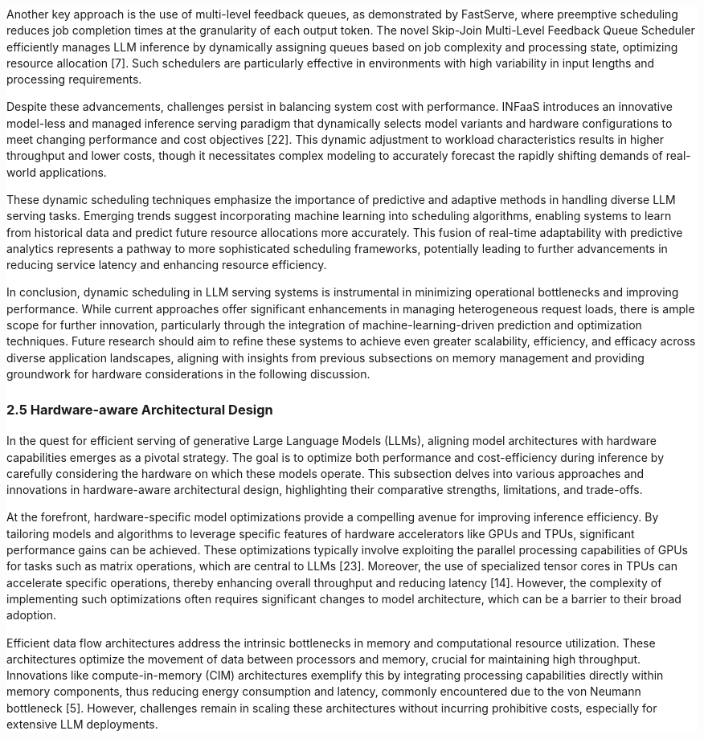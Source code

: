 Another key approach is the use of multi-level feedback queues, as demonstrated by FastServe, where preemptive scheduling reduces job completion times at the granularity of each output token. The novel Skip-Join Multi-Level Feedback Queue Scheduler efficiently manages LLM inference by dynamically assigning queues based on job complexity and processing state, optimizing resource allocation [7]. Such schedulers are particularly effective in environments with high variability in input lengths and processing requirements.

Despite these advancements, challenges persist in balancing system cost with performance. INFaaS introduces an innovative model-less and managed inference serving paradigm that dynamically selects model variants and hardware configurations to meet changing performance and cost objectives [22]. This dynamic adjustment to workload characteristics results in higher throughput and lower costs, though it necessitates complex modeling to accurately forecast the rapidly shifting demands of real-world applications.

These dynamic scheduling techniques emphasize the importance of predictive and adaptive methods in handling diverse LLM serving tasks. Emerging trends suggest incorporating machine learning into scheduling algorithms, enabling systems to learn from historical data and predict future resource allocations more accurately. This fusion of real-time adaptability with predictive analytics represents a pathway to more sophisticated scheduling frameworks, potentially leading to further advancements in reducing service latency and enhancing resource efficiency.

In conclusion, dynamic scheduling in LLM serving systems is instrumental in minimizing operational bottlenecks and improving performance. While current approaches offer significant enhancements in managing heterogeneous request loads, there is ample scope for further innovation, particularly through the integration of machine-learning-driven prediction and optimization techniques. Future research should aim to refine these systems to achieve even greater scalability, efficiency, and efficacy across diverse application landscapes, aligning with insights from previous subsections on memory management and providing groundwork for hardware considerations in the following discussion.

### 2.5 Hardware-aware Architectural Design

In the quest for efficient serving of generative Large Language Models (LLMs), aligning model architectures with hardware capabilities emerges as a pivotal strategy. The goal is to optimize both performance and cost-efficiency during inference by carefully considering the hardware on which these models operate. This subsection delves into various approaches and innovations in hardware-aware architectural design, highlighting their comparative strengths, limitations, and trade-offs.

At the forefront, hardware-specific model optimizations provide a compelling avenue for improving inference efficiency. By tailoring models and algorithms to leverage specific features of hardware accelerators like GPUs and TPUs, significant performance gains can be achieved. These optimizations typically involve exploiting the parallel processing capabilities of GPUs for tasks such as matrix operations, which are central to LLMs [23]. Moreover, the use of specialized tensor cores in TPUs can accelerate specific operations, thereby enhancing overall throughput and reducing latency [14]. However, the complexity of implementing such optimizations often requires significant changes to model architecture, which can be a barrier to their broad adoption.

Efficient data flow architectures address the intrinsic bottlenecks in memory and computational resource utilization. These architectures optimize the movement of data between processors and memory, crucial for maintaining high throughput. Innovations like compute-in-memory (CIM) architectures exemplify this by integrating processing capabilities directly within memory components, thus reducing energy consumption and latency, commonly encountered due to the von Neumann bottleneck [5]. However, challenges remain in scaling these architectures without incurring prohibitive costs, especially for extensive LLM deployments.
